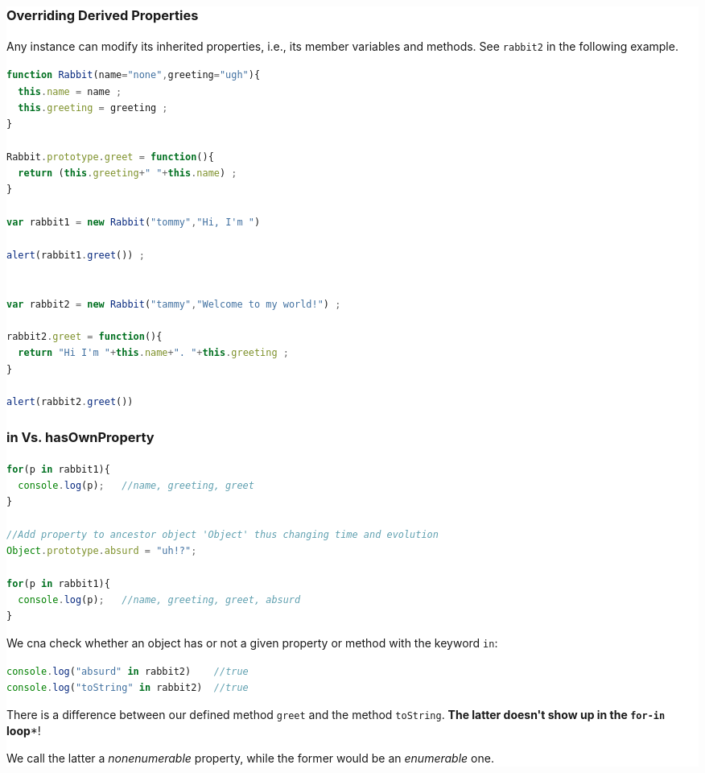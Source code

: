 ### Overriding Derived Properties

Any instance can modify its inherited properties, i.e., its member variables and methods. See `rabbit2` in the following example.
```javascript
function Rabbit(name="none",greeting="ugh"){
  this.name = name ;
  this.greeting = greeting ;
}

Rabbit.prototype.greet = function(){
  return (this.greeting+" "+this.name) ;
}

var rabbit1 = new Rabbit("tommy","Hi, I'm ")

alert(rabbit1.greet()) ;


var rabbit2 = new Rabbit("tammy","Welcome to my world!") ;

rabbit2.greet = function(){
  return "Hi I'm "+this.name+". "+this.greeting ;
}

alert(rabbit2.greet())
```

### in Vs. hasOwnProperty

```javascript
for(p in rabbit1){
  console.log(p);	//name, greeting, greet
}

//Add property to ancestor object 'Object' thus changing time and evolution
Object.prototype.absurd = "uh!?"; 

for(p in rabbit1){
  console.log(p); 	//name, greeting, greet, absurd
}
```

We cna check whether an object has or not a given property or method with the keyword ```in```:
```javascript
console.log("absurd" in rabbit2)	//true
console.log("toString" in rabbit2)	//true
```

There is a difference between our defined method ```greet``` and the method ```toString```. **The latter doesn't show up in the ```for-in``` loop***!

We call the latter a *nonenumerable* property, while the former would be an *enumerable* one.

